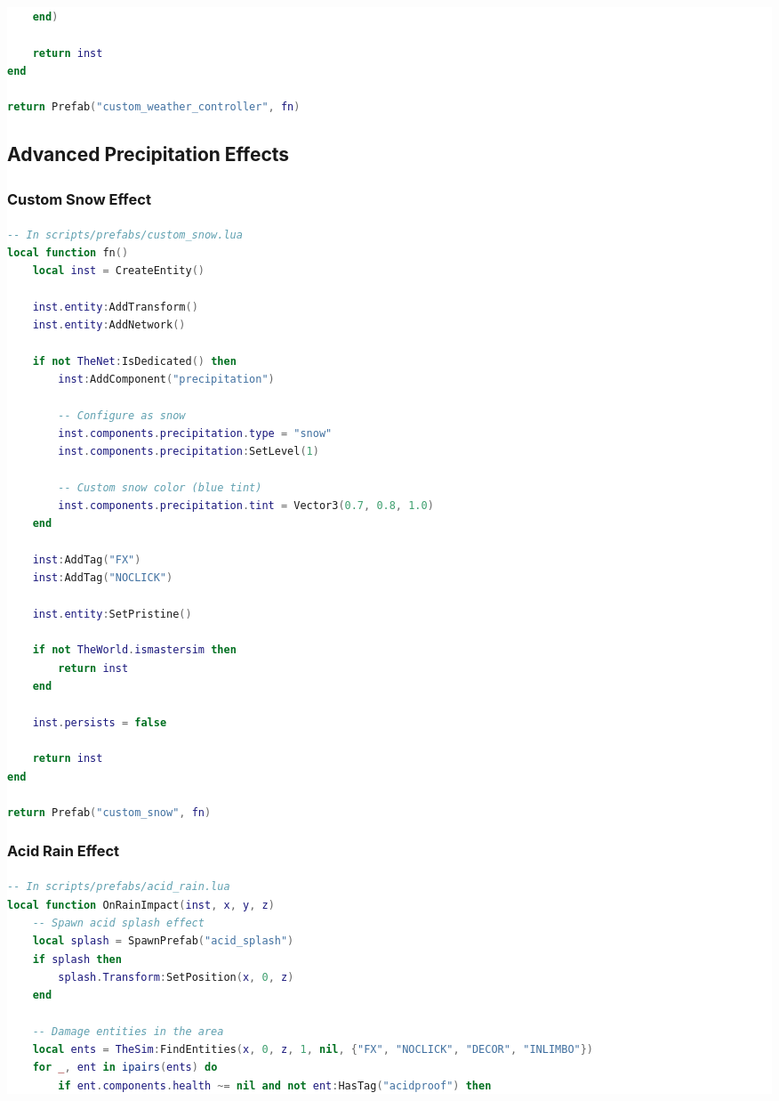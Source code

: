 ```lua
    end)
    
    return inst
end

return Prefab("custom_weather_controller", fn)
```

## Advanced Precipitation Effects

### Custom Snow Effect

```lua
-- In scripts/prefabs/custom_snow.lua
local function fn()
    local inst = CreateEntity()
    
    inst.entity:AddTransform()
    inst.entity:AddNetwork()
    
    if not TheNet:IsDedicated() then
        inst:AddComponent("precipitation")
        
        -- Configure as snow
        inst.components.precipitation.type = "snow"
        inst.components.precipitation:SetLevel(1)
        
        -- Custom snow color (blue tint)
        inst.components.precipitation.tint = Vector3(0.7, 0.8, 1.0)
    end
    
    inst:AddTag("FX")
    inst:AddTag("NOCLICK")
    
    inst.entity:SetPristine()
    
    if not TheWorld.ismastersim then
        return inst
    end
    
    inst.persists = false
    
    return inst
end

return Prefab("custom_snow", fn)
```

### Acid Rain Effect

```lua
-- In scripts/prefabs/acid_rain.lua
local function OnRainImpact(inst, x, y, z)
    -- Spawn acid splash effect
    local splash = SpawnPrefab("acid_splash")
    if splash then
        splash.Transform:SetPosition(x, 0, z)
    end
    
    -- Damage entities in the area
    local ents = TheSim:FindEntities(x, 0, z, 1, nil, {"FX", "NOCLICK", "DECOR", "INLIMBO"})
    for _, ent in ipairs(ents) do
        if ent.components.health ~= nil and not ent:HasTag("acidproof") then
```